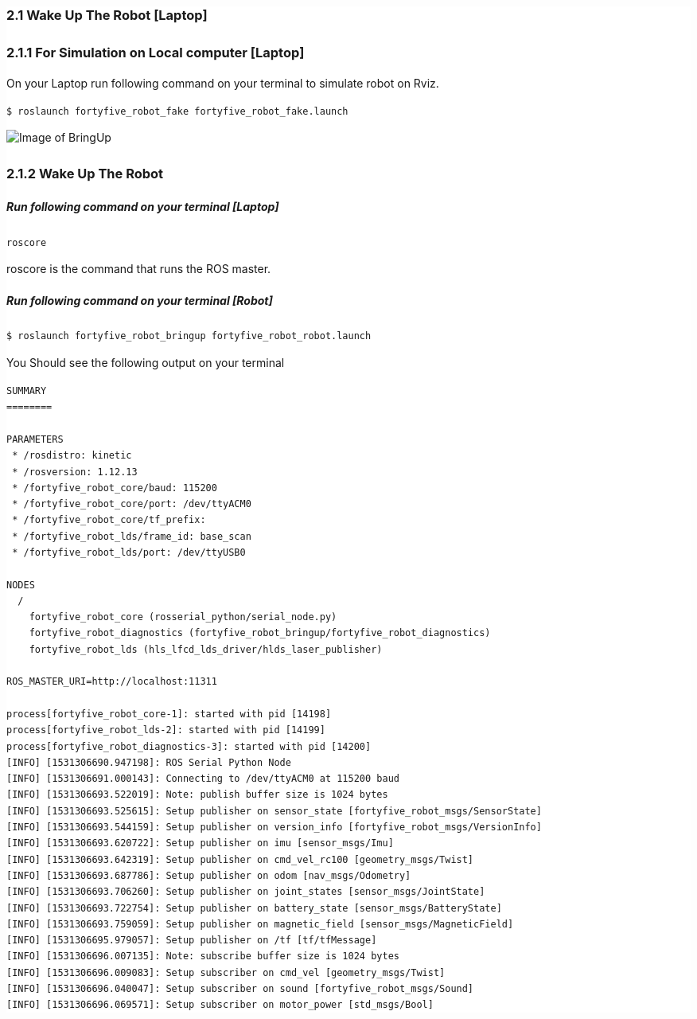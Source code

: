 

### 2.1 Wake Up The Robot [Laptop]

### 2.1.1 For Simulation on Local computer [Laptop]
On your Laptop run following command on your terminal to simulate robot on Rviz.
```
$ roslaunch fortyfive_robot_fake fortyfive_robot_fake.launch
```
![Image of BringUp](https://github.com/sasmazonur/Capstone_Pictures_Gifs/blob/master/images_videos/bringup_robot.png)
### 2.1.2 Wake Up The Robot
##### Run following command on your terminal [Laptop]

```
roscore
```
roscore is the command that runs the ROS master.

##### Run following command on your terminal [Robot]
```
$ roslaunch fortyfive_robot_bringup fortyfive_robot_robot.launch
```

You Should see the following output on your terminal
```
SUMMARY
========

PARAMETERS
 * /rosdistro: kinetic
 * /rosversion: 1.12.13
 * /fortyfive_robot_core/baud: 115200
 * /fortyfive_robot_core/port: /dev/ttyACM0
 * /fortyfive_robot_core/tf_prefix:
 * /fortyfive_robot_lds/frame_id: base_scan
 * /fortyfive_robot_lds/port: /dev/ttyUSB0

NODES
  /
    fortyfive_robot_core (rosserial_python/serial_node.py)
    fortyfive_robot_diagnostics (fortyfive_robot_bringup/fortyfive_robot_diagnostics)
    fortyfive_robot_lds (hls_lfcd_lds_driver/hlds_laser_publisher)

ROS_MASTER_URI=http://localhost:11311

process[fortyfive_robot_core-1]: started with pid [14198]
process[fortyfive_robot_lds-2]: started with pid [14199]
process[fortyfive_robot_diagnostics-3]: started with pid [14200]
[INFO] [1531306690.947198]: ROS Serial Python Node
[INFO] [1531306691.000143]: Connecting to /dev/ttyACM0 at 115200 baud
[INFO] [1531306693.522019]: Note: publish buffer size is 1024 bytes
[INFO] [1531306693.525615]: Setup publisher on sensor_state [fortyfive_robot_msgs/SensorState]
[INFO] [1531306693.544159]: Setup publisher on version_info [fortyfive_robot_msgs/VersionInfo]
[INFO] [1531306693.620722]: Setup publisher on imu [sensor_msgs/Imu]
[INFO] [1531306693.642319]: Setup publisher on cmd_vel_rc100 [geometry_msgs/Twist]
[INFO] [1531306693.687786]: Setup publisher on odom [nav_msgs/Odometry]
[INFO] [1531306693.706260]: Setup publisher on joint_states [sensor_msgs/JointState]
[INFO] [1531306693.722754]: Setup publisher on battery_state [sensor_msgs/BatteryState]
[INFO] [1531306693.759059]: Setup publisher on magnetic_field [sensor_msgs/MagneticField]
[INFO] [1531306695.979057]: Setup publisher on /tf [tf/tfMessage]
[INFO] [1531306696.007135]: Note: subscribe buffer size is 1024 bytes
[INFO] [1531306696.009083]: Setup subscriber on cmd_vel [geometry_msgs/Twist]
[INFO] [1531306696.040047]: Setup subscriber on sound [fortyfive_robot_msgs/Sound]
[INFO] [1531306696.069571]: Setup subscriber on motor_power [std_msgs/Bool]
```